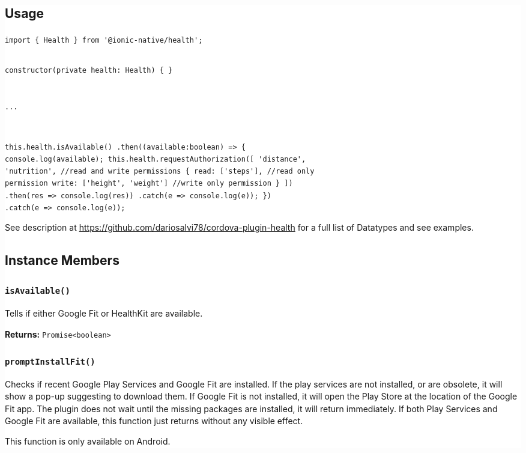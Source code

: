
<h2><a class="anchor" name="usage" href="#usage"></a>Usage</h2>
<pre><code class="lang-typescript">import { Health } from &#39;@ionic-native/health&#39;;


constructor(private health: Health) { }

...

this.health.isAvailable()
.then((available:boolean) =&gt; {
  console.log(available);
  this.health.requestAuthorization([
    &#39;distance&#39;, &#39;nutrition&#39;,  //read and write permissions
    {
      read: [&#39;steps&#39;],       //read only permission
      write: [&#39;height&#39;, &#39;weight&#39;]  //write only permission
    }
  ])
  .then(res =&gt; console.log(res))
  .catch(e =&gt; console.log(e));
})
.catch(e =&gt; console.log(e));
</code></pre>
<p>See description at <a href="https://github.com/dariosalvi78/cordova-plugin-health">https://github.com/dariosalvi78/cordova-plugin-health</a> for a full list of Datatypes and see examples.</p>








<h2><a class="anchor" name="instance-members" href="#instance-members"></a>Instance Members</h2>
<h3><a class="anchor" name="isAvailable" href="#isAvailable"></a><code>isAvailable()</code></h3>




Tells if either Google Fit or HealthKit are available.



<div class="return-value" markdown="1">
  <i class="icon ion-arrow-return-left"></i>
  <b>Returns:</b> <code>Promise&lt;boolean&gt;</code> 
</div><h3><a class="anchor" name="promptInstallFit" href="#promptInstallFit"></a><code>promptInstallFit()</code></h3>




Checks if recent Google Play Services and Google Fit are installed. If the play services are not installed,
or are obsolete, it will show a pop-up suggesting to download them. If Google Fit is not installed,
it will open the Play Store at the location of the Google Fit app.
The plugin does not wait until the missing packages are installed, it will return immediately.
If both Play Services and Google Fit are available, this function just returns without any visible effect.

This function is only available on Android.
